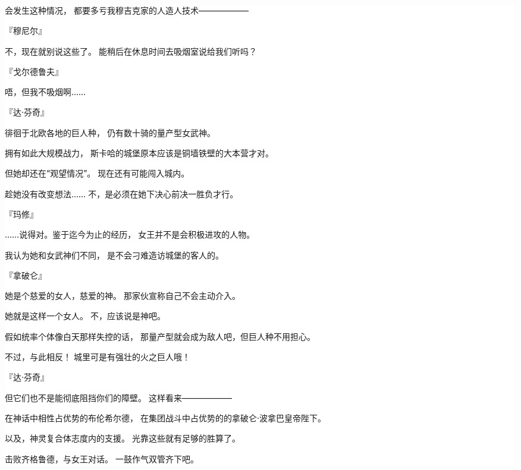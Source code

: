会发生这种情况，
都要多亏我穆吉克家的人造人技术——————

『穆尼尔』

不，现在就别说这些了。
能稍后在休息时间去吸烟室说给我们听吗？

『戈尔德鲁夫』

唔，但我不吸烟啊……

『达·芬奇』

徘徊于北欧各地的巨人种，
仍有数十骑的量产型女武神。

拥有如此大规模战力，
斯卡哈的城堡原本应该是铜墙铁壁的大本营才对。

但她却还在“观望情况”。
现在还有可能闯入城内。

趁她没有改变想法……
不，是必须在她下决心前决一胜负才行。

『玛修』

……说得对。鉴于迄今为止的经历，
女王并不是会积极进攻的人物。

我认为她和女武神们不同，
是不会刁难造访城堡的客人的。

『拿破仑』

她是个慈爱的女人，慈爱的神。
那家伙宣称自己不会主动介入。

她就是这样一个女人。
不，应该说是神吧。

假如统率个体像白天那样失控的话，
那量产型就会成为敌人吧，但巨人种不用担心。

不过，与此相反！
城里可是有强壮的火之巨人哦！

『达·芬奇』

但它们也不是能彻底阻挡你们的障壁。
这样看来——————

在神话中相性占优势的布伦希尔德，
在集团战斗中占优势的的拿破仑·波拿巴皇帝陛下。

以及，神灵复合体志度内的支援。
光靠这些就有足够的胜算了。

击败齐格鲁德，与女王对话。
一鼓作气双管齐下吧。
